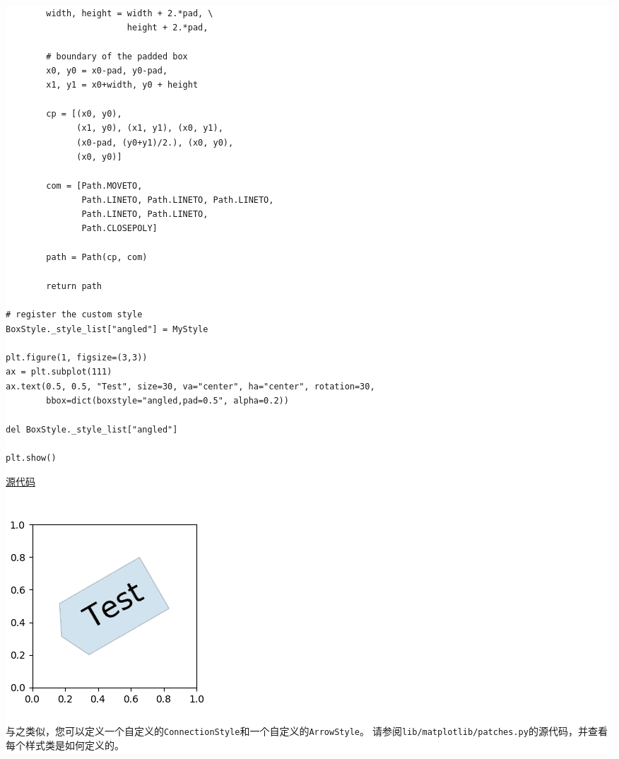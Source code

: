 ```
        width, height = width + 2.*pad, \
                        height + 2.*pad,

        # boundary of the padded box
        x0, y0 = x0-pad, y0-pad,
        x1, y1 = x0+width, y0 + height

        cp = [(x0, y0),
              (x1, y0), (x1, y1), (x0, y1),
              (x0-pad, (y0+y1)/2.), (x0, y0),
              (x0, y0)]

        com = [Path.MOVETO,
               Path.LINETO, Path.LINETO, Path.LINETO,
               Path.LINETO, Path.LINETO,
               Path.CLOSEPOLY]

        path = Path(cp, com)

        return path

# register the custom style
BoxStyle._style_list["angled"] = MyStyle

plt.figure(1, figsize=(3,3))
ax = plt.subplot(111)
ax.text(0.5, 0.5, "Test", size=30, va="center", ha="center", rotation=30,
        bbox=dict(boxstyle="angled,pad=0.5", alpha=0.2))

del BoxStyle._style_list["angled"]

plt.show()
```

[源代码](http://matplotlib.org/users/plotting/examples/custom_boxstyle02.py)

![](../img/4284873fb26e6a0e9b3ea123d275b9f5.png)

与之类似，您可以定义一个自定义的`ConnectionStyle`和一个自定义的`ArrowStyle`。 请参阅`lib/matplotlib/patches.py`的源代码，并查看每个样式类是如何定义的。